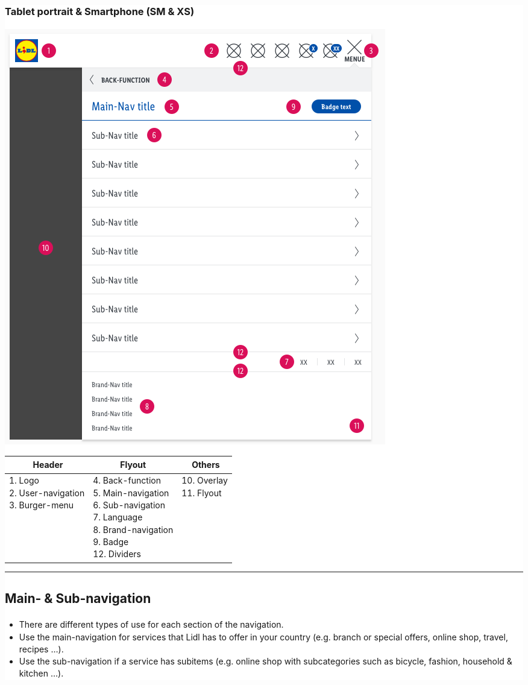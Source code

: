 ### Tablet portrait & Smartphone (SM & XS)

![Complete SM+XS](assets/complete/SM+XS@1x.png)

| Header | Flyout | Others |
|---|---|---|
| 1. Logo<br>2. User-navigation<br>3. Burger-menu | 4. Back-function<br>5. Main-navigation<br>6. Sub-navigation<br>7. Language<br>8. Brand-navigation<br>9. Badge<br>12. Dividers | 10. Overlay<br>11. Flyout |

---

## Main- & Sub-navigation

- There are different types of use for each section of the navigation.
- Use the main-navigation for services that Lidl has to offer in your country (e.g. branch or special offers, online shop, travel, recipes …).
- Use the sub-navigation if a service has subitems (e.g. online shop with subcategories such as bicycle, fashion, household & kitchen …).

